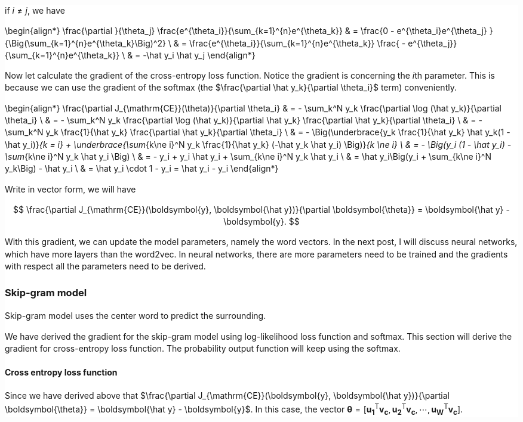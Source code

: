 if $i \ne j$, we have

\begin{align*}
\frac{\partial }{\theta_j} \frac{e^{\theta_i}}{\sum_{k=1}^{n}e^{\theta_k}} & = \frac{0 - e^{\theta_i}e^{\theta_j} }{\Big(\sum_{k=1}^{n}e^{\theta_k}\Big)^2} \\
& = \frac{e^{\theta_i}}{\sum_{k=1}^{n}e^{\theta_k}} \frac{ - e^{\theta_j}}{\sum_{k=1}^{n}e^{\theta_k}} \\
& = -\hat y_i  \hat y_j
\end{align*}

Now let calculate the gradient of the cross-entropy loss function. Notice the
gradient is concerning the $i$th parameter. This is because we can use the
gradient of the $\mathrm{softmax}$ (the $\frac{\partial  \hat y_k}{\partial \theta_i}$ term) conveniently.

\begin{align*}
\frac{\partial J_{\mathrm{CE}}(\theta)}{\partial \theta_i} & = - \sum_k^N y_k \frac{\partial \log (\hat y_k)}{\partial \theta_i} \\
& = - \sum_k^N y_k \frac{\partial \log (\hat y_k)}{\partial \hat y_k} \frac{\partial  \hat y_k}{\partial \theta_i} \\
& = -  \sum_k^N y_k \frac{1}{\hat y_k} \frac{\partial \hat y_k}{\partial \theta_i} \\
& = - \Big(\underbrace{y_k \frac{1}{\hat y_k} \hat y_k(1 - \hat y_i)}_{k = i} + \underbrace{\sum_{k\ne i}^N y_k \frac{1}{\hat y_k} (-\hat y_k  \hat y_i) \Big)}_{k \ne i} \\
& = - \Big(y_i (1 - \hat y_i) - \sum_{k\ne i}^N y_k \hat y_i \Big) \\
& = - y_i + y_i \hat y_i + \sum_{k\ne i}^N y_k \hat y_i \\
& = \hat y_i\Big(y_i + \sum_{k\ne i}^N y_k\Big) - \hat y_i \\
& = \hat y_i \cdot 1 - y_i = \hat y_i - y_i
\end{align*}

Write in vector form, we will have

$$
\frac{\partial J_{\mathrm{CE}}(\boldsymbol{y}, \boldsymbol{\hat y})}{\partial \boldsymbol{\theta}} = \boldsymbol{\hat y} - \boldsymbol{y}.
$$

With this gradient, we can update the model parameters, namely the word vectors.
In the next post, I will discuss neural networks, which have more layers than
the word2vec. In neural networks, there are more parameters need to be trained
and the gradients with respect all the parameters need to be derived.

### Skip-gram model

Skip-gram model uses the center word to predict the surrounding.

We have derived the gradient for the skip-gram model using log-likelihood loss
function and $\mathrm{softmax}$. This section will derive the gradient for
cross-entropy loss function. The probability output function will keep using the
$\mathrm{softmax}$.

#### Cross entropy loss function

Since we have derived above that $\frac{\partial J_{\mathrm{CE}}(\boldsymbol{y}, \boldsymbol{\hat y})}{\partial \boldsymbol{\theta}} = \boldsymbol{\hat y} - \boldsymbol{y}$. In this case, the vector $\boldsymbol{\theta} = [\boldsymbol{u_1^{\mathsf{T}}}\boldsymbol{v_c}, \boldsymbol{u_2^{\mathsf{T}}}\boldsymbol{v_c}, \cdots, \boldsymbol{u_W^{\mathsf{T}}}\boldsymbol{v_c}]$.
